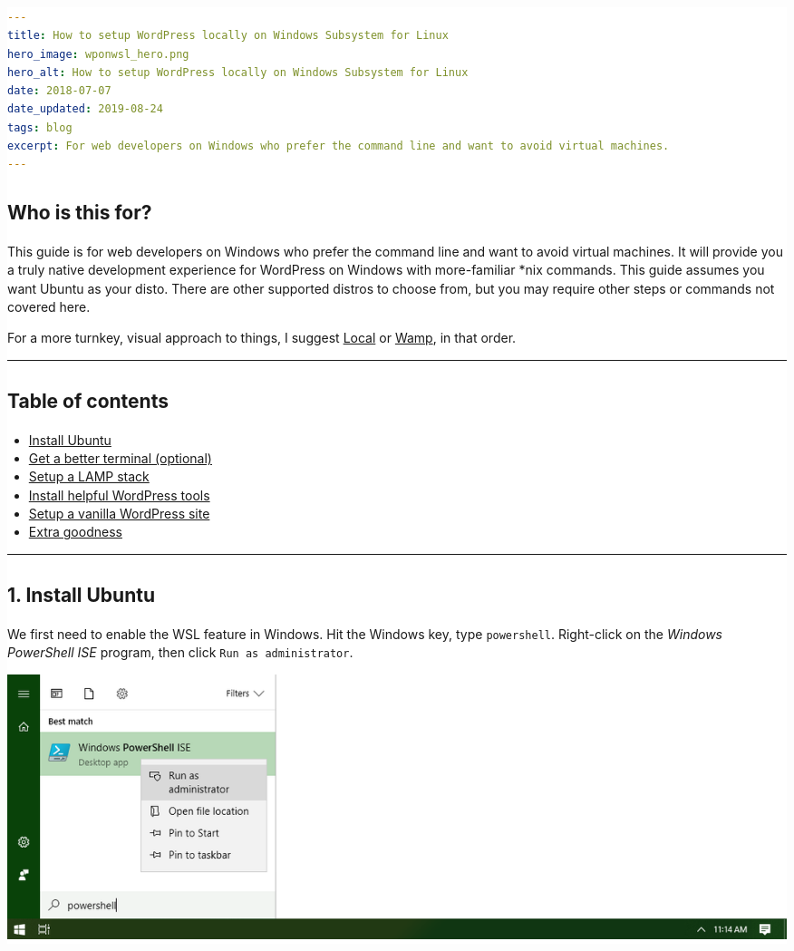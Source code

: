 ```yaml
---
title: How to setup WordPress locally on Windows Subsystem for Linux
hero_image: wponwsl_hero.png
hero_alt: How to setup WordPress locally on Windows Subsystem for Linux
date: 2018-07-07
date_updated: 2019-08-24
tags: blog
excerpt: For web developers on Windows who prefer the command line and want to avoid virtual machines.
---
```


## Who is this for?

This guide is for web developers on Windows who prefer the command line and want to avoid virtual machines. It will provide you a truly native development experience for WordPress on Windows with more-familiar *nix commands. This guide assumes you want Ubuntu as your disto. There are other supported distros to choose from, but you may require other steps or commands not covered here.

For a more turnkey, visual approach to things, I suggest [Local](https://local.getflywheel.com/) or [Wamp](http://www.wampserver.com/en/), in that order.

---

## Table of contents

* [Install Ubuntu](#toc__install-ubuntu)
* [Get a better terminal (optional)](#toc__better-terminal)
* [Setup a LAMP stack](#toc__lamp-stack)
* [Install helpful WordPress tools](#toc__wp-tools)
* [Setup a vanilla WordPress site](#toc__vanilla-wp)
* [Extra goodness](#toc__extra-goodness)

---

<a id="toc__install-ubuntu"></a>

## 1. Install Ubuntu

We first need to enable the WSL feature in Windows. Hit the Windows key, type `powershell`. Right-click on the *Windows PowerShell ISE* program, then click `Run as administrator`.

![Open PowerShell as admin](/static/images/articles/wponwsl_run-powershell-as-admin.png)
